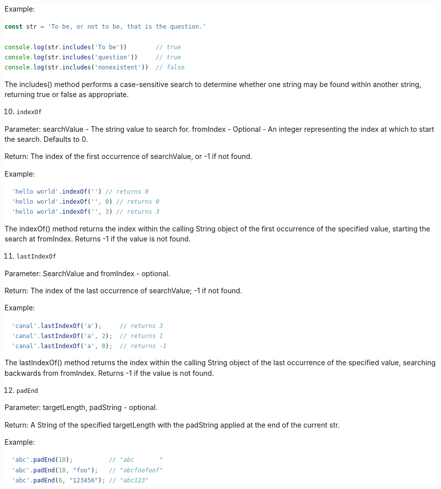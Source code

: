 Example:

```js
const str = 'To be, or not to be, that is the question.'

console.log(str.includes('To be'))        // true
console.log(str.includes('question'))     // true
console.log(str.includes('nonexistent'))  // false
```

The includes() method performs a case-sensitive search to determine whether one string may be found within another string, returning true or false as appropriate.

10. `indexOf`

Parameter: searchValue - The string value to search for. fromIndex - Optional - An integer representing the index at which to start the search. Defaults to 0.

Return: The index of the first occurrence of searchValue, or -1 if not found.

Example:

```js
  'hello world'.indexOf('') // returns 0
  'hello world'.indexOf('', 0) // returns 0
  'hello world'.indexOf('', 3) // returns 3
```

The indexOf() method returns the index within the calling String object of the first occurrence of the specified value, starting the search at fromIndex. Returns -1 if the value is not found.

11. `lastIndexOf`

Parameter: SearchValue and fromIndex - optional.

Return: The index of the last occurrence of searchValue; -1 if not found.

Example:

```js
  'canal'.lastIndexOf('a');     // returns 3
  'canal'.lastIndexOf('a', 2);  // returns 1
  'canal'.lastIndexOf('a', 0);  // returns -1
```

The lastIndexOf() method returns the index within the calling String object of the last occurrence of the specified value, searching backwards from fromIndex. Returns -1 if the value is not found.

12. `padEnd`

Parameter: targetLength, padString - optional.

Return: A String of the specified targetLength with the padString applied at the end of the current str.

Example:

```js
  'abc'.padEnd(10);          // "abc       "
  'abc'.padEnd(10, "foo");   // "abcfoofoof"
  'abc'.padEnd(6, "123456"); // "abc123"
```

